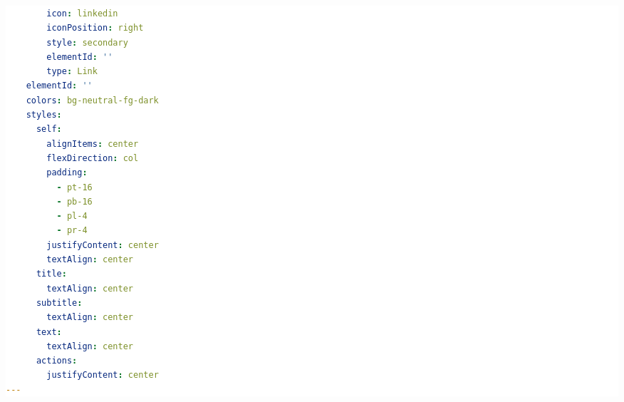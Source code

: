```yaml
        icon: linkedin
        iconPosition: right
        style: secondary
        elementId: ''
        type: Link
    elementId: ''
    colors: bg-neutral-fg-dark
    styles:
      self:
        alignItems: center
        flexDirection: col
        padding:
          - pt-16
          - pb-16
          - pl-4
          - pr-4
        justifyContent: center
        textAlign: center
      title:
        textAlign: center
      subtitle:
        textAlign: center
      text:
        textAlign: center
      actions:
        justifyContent: center
---
```

